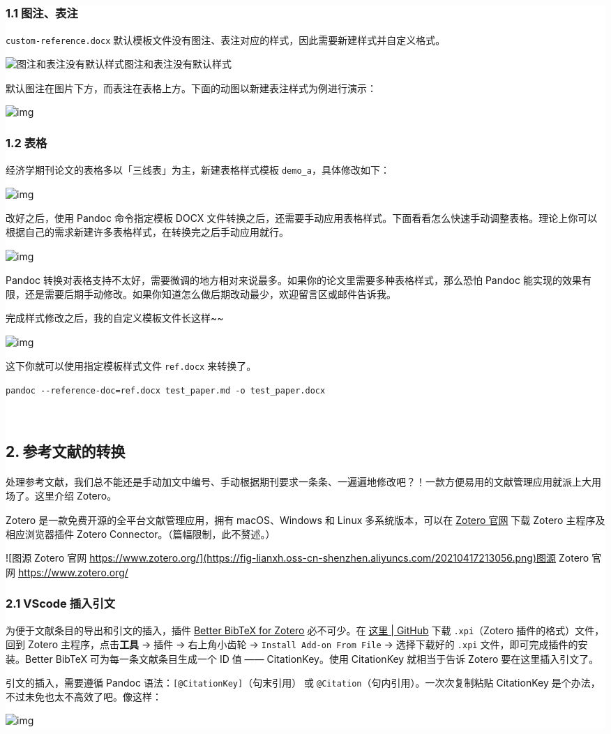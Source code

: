 ### 1.1 图注、表注

`custom-reference.docx` 默认模板文件没有图注、表注对应的样式，因此需要新建样式并自定义格式。

![图注和表注没有默认样式](https://fig-lianxh.oss-cn-shenzhen.aliyuncs.com/20210417213051.png)图注和表注没有默认样式

默认图注在图片下方，而表注在表格上方。下面的动图以新建表注样式为例进行演示：

![img](https://fig-lianxh.oss-cn-shenzhen.aliyuncs.com/20210417213052.gif)

### 1.2 表格

经济学期刊论文的表格多以「三线表」为主，新建表格样式模板 `demo_a`，具体修改如下：

![img](https://fig-lianxh.oss-cn-shenzhen.aliyuncs.com/20210417213053.gif)

改好之后，使用 Pandoc 命令指定模板 DOCX 文件转换之后，还需要手动应用表格样式。下面看看怎么快速手动调整表格。理论上你可以根据自己的需求新建许多表格样式，在转换完之后手动应用就行。

![img](https://fig-lianxh.oss-cn-shenzhen.aliyuncs.com/20210417213054.gif)

Pandoc 转换对表格支持不太好，需要微调的地方相对来说最多。如果你的论文里需要多种表格样式，那么恐怕 Pandoc 能实现的效果有限，还是需要后期手动修改。如果你知道怎么做后期改动最少，欢迎留言区或邮件告诉我。

完成样式修改之后，我的自定义模板文件长这样~~

![img](https://fig-lianxh.oss-cn-shenzhen.aliyuncs.com/20210417213055.png)

这下你就可以使用指定模板样式文件 `ref.docx` 来转换了。

```
pandoc --reference-doc=ref.docx test_paper.md -o test_paper.docx
```

 

## 2. 参考文献的转换

处理参考文献，我们总不能还是手动加文中编号、手动根据期刊要求一条条、一遍遍地修改吧？！一款方便易用的文献管理应用就派上大用场了。这里介绍 Zotero。

Zotero 是一款免费开源的全平台文献管理应用，拥有 macOS、Windows 和 Linux 多系统版本，可以在 [Zotero 官网](https://www.zotero.org/) 下载 Zotero 主程序及相应浏览器插件 Zotero Connector。（篇幅限制，此不赘述。）

![图源 Zotero 官网 https://www.zotero.org/](https://fig-lianxh.oss-cn-shenzhen.aliyuncs.com/20210417213056.png)图源 Zotero 官网 https://www.zotero.org/

### 2.1 VScode 插入引文

为便于文献条目的导出和引文的插入，插件 [Better BibTeX for Zotero](https://retorque.re/zotero-better-bibtex/) 必不可少。在 [这里 | GitHub](https://github.com/retorquere/zotero-better-bibtex/releases/) 下载 `.xpi`（Zotero 插件的格式）文件，回到 Zotero 主程序，点击**工具** → 插件 → 右上角小齿轮 → `Install Add-on From File` → 选择下载好的 `.xpi` 文件，即可完成插件的安装。Better BibTeX 可为每一条文献条目生成一个 ID 值 —— CitationKey。使用 CitationKey 就相当于告诉 Zotero 要在这里插入引文了。

引文的插入，需要遵循 Pandoc 语法：`[@CitationKey]`（句末引用） 或 `@Citation`（句内引用）。一次次复制粘贴 CitationKey 是个办法，不过未免也太不高效了吧。像这样：

![img](https://fig-lianxh.oss-cn-shenzhen.aliyuncs.com/20210417213057.gif)
